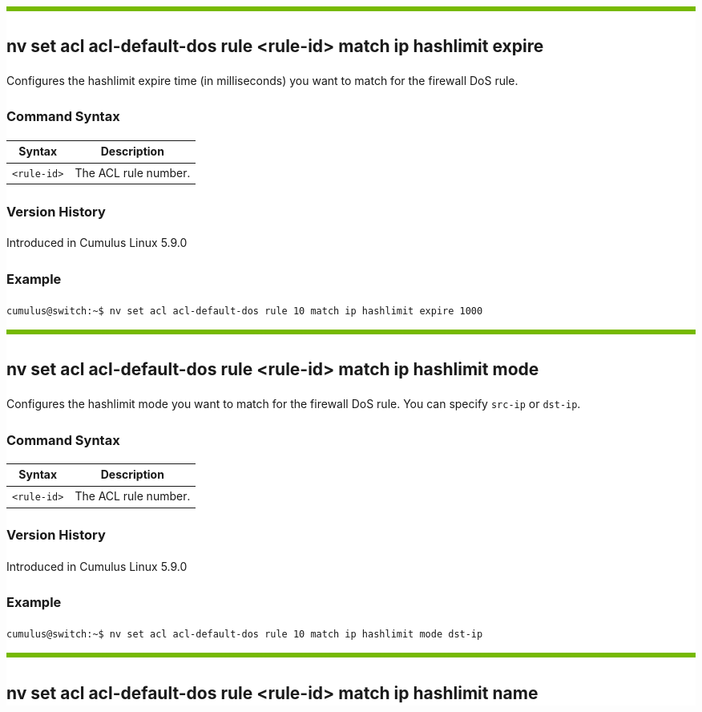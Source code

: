 <HR STYLE="BORDER: DASHED RGB(118,185,0) 0.5PX;BACKGROUND-COLOR: RGB(118,185,0);HEIGHT: 4.0PX;"/>

## <h>nv set acl acl-default-dos rule \<rule-id\> match ip hashlimit expire</h>

Configures the hashlimit expire time (in milliseconds) you want to match for the firewall DoS rule.

### Command Syntax

| Syntax |  Description   |
| ---------  | -------------- |
| `<rule-id>` |  The ACL rule number. |

### Version History

Introduced in Cumulus Linux 5.9.0

### Example

```
cumulus@switch:~$ nv set acl acl-default-dos rule 10 match ip hashlimit expire 1000
```

<HR STYLE="BORDER: DASHED RGB(118,185,0) 0.5PX;BACKGROUND-COLOR: RGB(118,185,0);HEIGHT: 4.0PX;"/>

## <h>nv set acl acl-default-dos rule \<rule-id\> match ip hashlimit mode</h>

Configures the hashlimit mode you want to match for the firewall DoS rule. You can specify `src-ip` or `dst-ip`.

### Command Syntax

| Syntax |  Description   |
| ---------  | -------------- |
| `<rule-id>` |  The ACL rule number. |

### Version History

Introduced in Cumulus Linux 5.9.0

### Example

```
cumulus@switch:~$ nv set acl acl-default-dos rule 10 match ip hashlimit mode dst-ip
```

<HR STYLE="BORDER: DASHED RGB(118,185,0) 0.5PX;BACKGROUND-COLOR: RGB(118,185,0);HEIGHT: 4.0PX;"/>

## <h>nv set acl acl-default-dos rule \<rule-id\> match ip hashlimit name</h>
